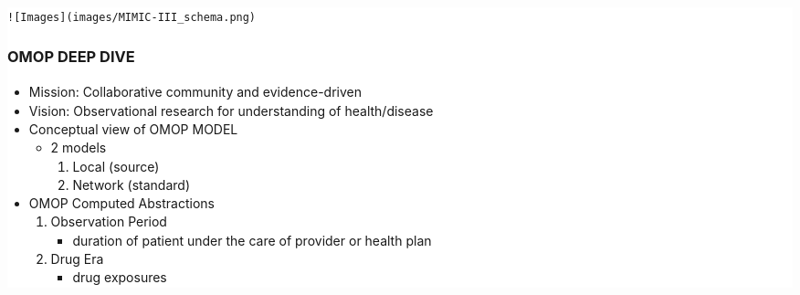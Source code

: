     ![Images](images/MIMIC-III_schema.png)
    
### OMOP DEEP DIVE
- Mission: Collaborative community and evidence-driven
- Vision: Observational research for understanding of health/disease
- Conceptual view of OMOP MODEL
    - 2 models
        1. Local (source)
        1. Network (standard)
- OMOP Computed Abstractions
    1. Observation Period
        - duration of patient under the care of provider or health plan
    1. Drug Era
        - drug exposures